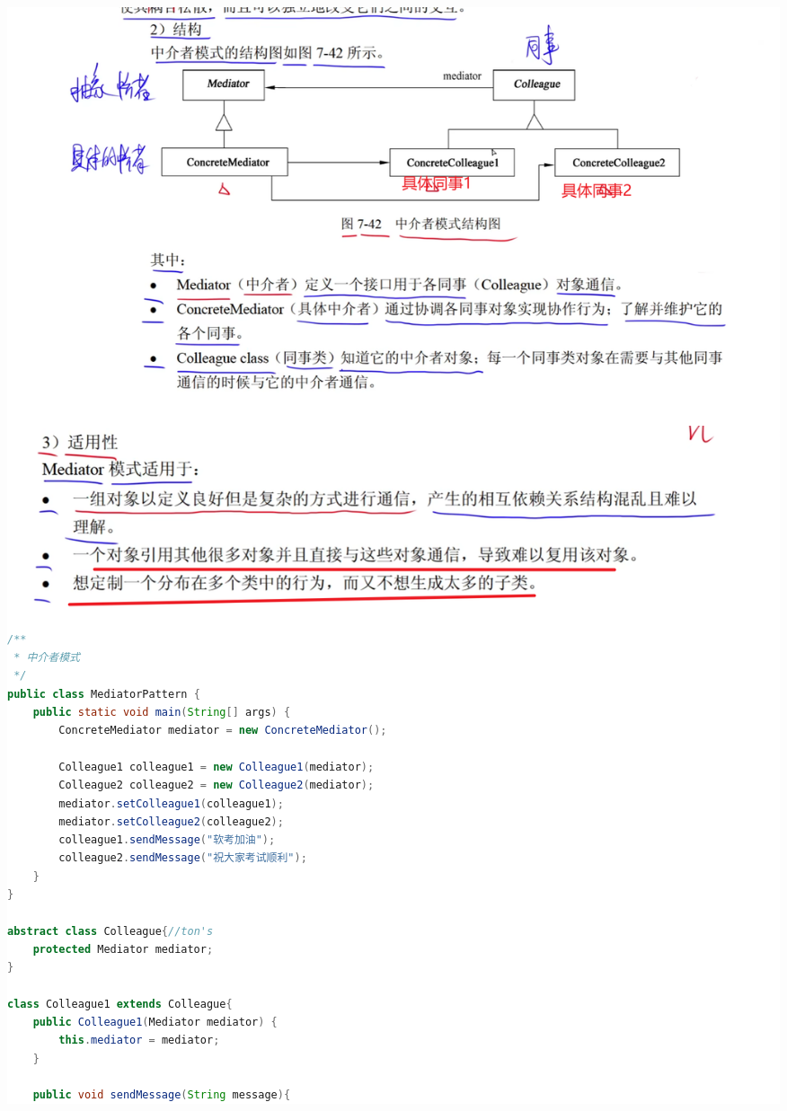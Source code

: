 ![image-20230202163331562](typora图片/image-20230202163331562.png)

![image-20230202163528013](typora图片/image-20230202163528013.png)

```java
/**
 * 中介者模式
 */
public class MediatorPattern {
    public static void main(String[] args) {
        ConcreteMediator mediator = new ConcreteMediator();

        Colleague1 colleague1 = new Colleague1(mediator);
        Colleague2 colleague2 = new Colleague2(mediator);
        mediator.setColleague1(colleague1);
        mediator.setColleague2(colleague2);
        colleague1.sendMessage("软考加油");
        colleague2.sendMessage("祝大家考试顺利");
    }
}

abstract class Colleague{//ton's
    protected Mediator mediator;
}

class Colleague1 extends Colleague{
    public Colleague1(Mediator mediator) {
        this.mediator = mediator;
    }

    public void sendMessage(String message){
```